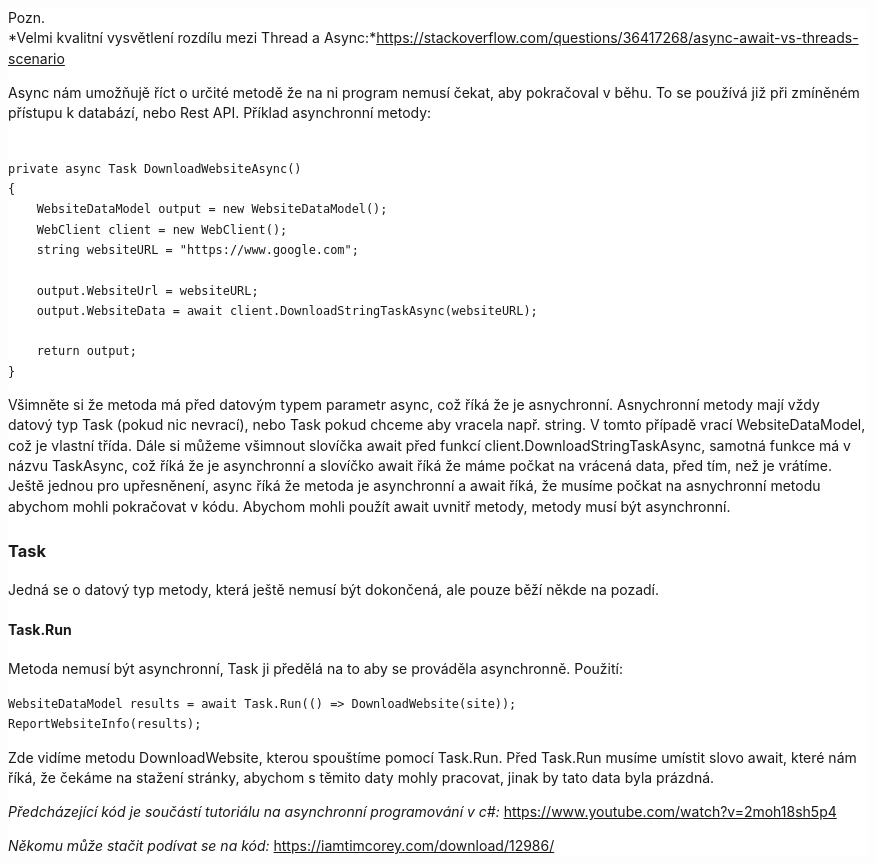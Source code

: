

Pozn.<br>    *Velmi kvalitní vysvětlení rozdílu mezi Thread a Async:*https://stackoverflow.com/questions/36417268/async-await-vs-threads-scenario



Async nám umožňujě říct o určité metodě že na ni program nemusí čekat, aby pokračoval v běhu. To se používá již při zmíněném přístupu k databází, nebo Rest API. Příklad asynchronní metody:


```

private async Task DownloadWebsiteAsync()
{
    WebsiteDataModel output = new WebsiteDataModel();
    WebClient client = new WebClient();
    string websiteURL = "https://www.google.com";

    output.WebsiteUrl = websiteURL;
    output.WebsiteData = await client.DownloadStringTaskAsync(websiteURL);

    return output;
}

```




Všimněte si že metoda má před datovým typem parametr async, což říká že je asnychronní. Asnychronní metody mají vždy datový typ Task (pokud nic nevrací), nebo Task<string> pokud chceme aby vracela např. string. V tomto případě vrací WebsiteDataModel, což je vlastní třída. Dále si můžeme všimnout slovíčka await před funkcí client.DownloadStringTaskAsync, samotná funkce má v názvu TaskAsync, což říká že je asynchronní a slovíčko await říká že máme počkat na vrácená data, před tím, než je vrátíme. Ještě jednou pro upřesněnení, async říká že metoda je asynchronní a await říká, že musíme počkat na asnychronní metodu abychom mohli pokračovat v kódu. Abychom mohli použít await uvnitř metody, metody musí být asynchronní.<p>

<h3>Task</h3>

<p>Jedná se o datový typ metody, která ještě nemusí být dokončená, ale pouze běží někde na pozadí. </p>

<h4>Task.Run</h4>

<p>Metoda nemusí být asynchronní, Task ji předělá na to aby se prováděla asynchronně. Použití: </p>

<pre class="prettyprint linenums scroll-horizontal">
<code class="language-C# ">WebsiteDataModel results = await Task.Run(() => DownloadWebsite(site));
ReportWebsiteInfo(results);</code>
</pre>
<p>Zde vidíme metodu DownloadWebsite, kterou spouštíme pomocí Task.Run. Před Task.Run musíme umístit slovo await, které nám říká, že čekáme na stažení stránky, abychom s těmito daty mohly pracovat, jinak by tato data byla prázdná. </p>

<p>
    <i>Předcházející kód je součástí tutoriálu na asynchronní programování v c#:</i>
    <a href="https://www.youtube.com/watch?v=2moh18sh5p4">https://www.youtube.com/watch?v=2moh18sh5p4</a>
</p>

<p>
    <i>Někomu může stačit podívat se na kód:</i>
    <a href="https://iamtimcorey.com/download/12986/">https://iamtimcorey.com/download/12986/</a>
</p></string>
